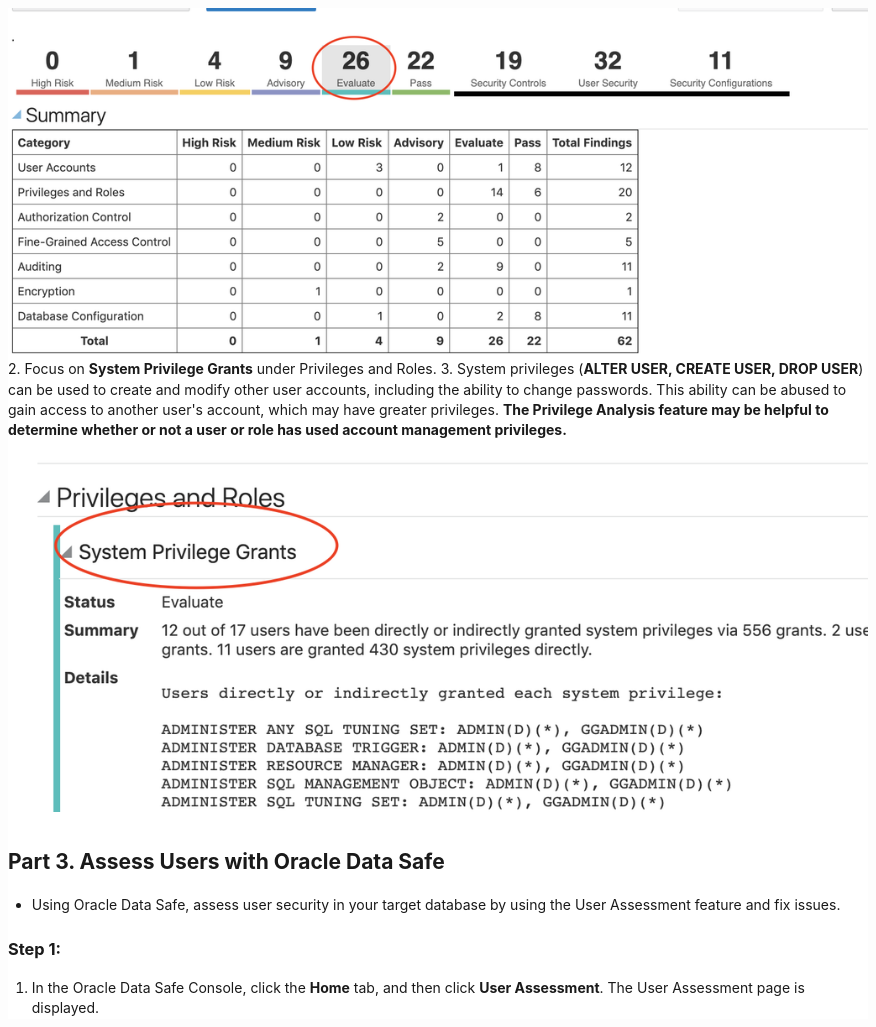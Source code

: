 ![](./images/2.2.1.png " ")
2.	Focus on **System Privilege Grants** under Privileges and Roles.
3.	System privileges (**ALTER USER, CREATE USER, DROP USER**) can be used to create and modify other user accounts, including the ability to change passwords. 		This ability can be abused to gain access to another user's account, which may have greater privileges. **The Privilege Analysis feature may be helpful 	to determine whether or not a user or role has used account management privileges.**

![](./images/2.2.2.png " ")


## Part 3. Assess Users with Oracle Data Safe
- Using Oracle Data Safe, assess user security in your target database by using the User Assessment feature and fix issues.

### Step 1:
1. In the Oracle Data Safe Console, click the **Home** tab, and then click **User Assessment**. The User Assessment page is displayed.
